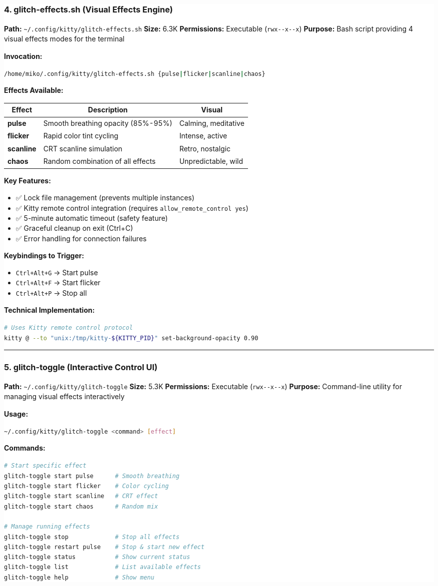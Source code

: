 
### 4. **glitch-effects.sh** (Visual Effects Engine)
**Path:** `~/.config/kitty/glitch-effects.sh`
**Size:** 6.3K
**Permissions:** Executable (`rwx--x--x`)
**Purpose:** Bash script providing 4 visual effects modes for the terminal

**Invocation:**
```bash
/home/miko/.config/kitty/glitch-effects.sh {pulse|flicker|scanline|chaos}
```

**Effects Available:**

| Effect | Description | Visual |
|--------|-------------|--------|
| **pulse** | Smooth breathing opacity (85%-95%) | Calming, meditative |
| **flicker** | Rapid color tint cycling | Intense, active |
| **scanline** | CRT scanline simulation | Retro, nostalgic |
| **chaos** | Random combination of all effects | Unpredictable, wild |

**Key Features:**
- ✅ Lock file management (prevents multiple instances)
- ✅ Kitty remote control integration (requires `allow_remote_control yes`)
- ✅ 5-minute automatic timeout (safety feature)
- ✅ Graceful cleanup on exit (Ctrl+C)
- ✅ Error handling for connection failures

**Keybindings to Trigger:**
- `Ctrl+Alt+G` → Start pulse
- `Ctrl+Alt+F` → Start flicker
- `Ctrl+Alt+P` → Stop all

**Technical Implementation:**
```bash
# Uses Kitty remote control protocol
kitty @ --to "unix:/tmp/kitty-${KITTY_PID}" set-background-opacity 0.90
```

---

### 5. **glitch-toggle** (Interactive Control UI)
**Path:** `~/.config/kitty/glitch-toggle`
**Size:** 5.3K
**Permissions:** Executable (`rwx--x--x`)
**Purpose:** Command-line utility for managing visual effects interactively

**Usage:**
```bash
~/.config/kitty/glitch-toggle <command> [effect]
```

**Commands:**
```bash
# Start specific effect
glitch-toggle start pulse      # Smooth breathing
glitch-toggle start flicker    # Color cycling
glitch-toggle start scanline   # CRT effect
glitch-toggle start chaos      # Random mix

# Manage running effects
glitch-toggle stop             # Stop all effects
glitch-toggle restart pulse    # Stop & start new effect
glitch-toggle status           # Show current status
glitch-toggle list             # List available effects
glitch-toggle help             # Show menu
```
